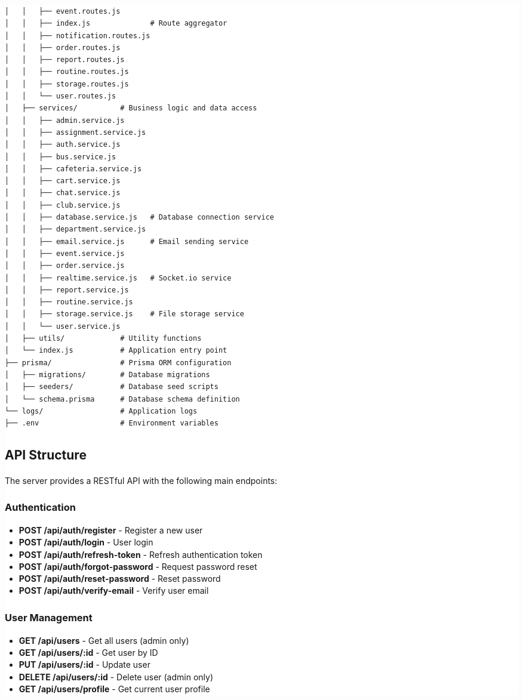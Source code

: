 ```
│   │   ├── event.routes.js
│   │   ├── index.js              # Route aggregator
│   │   ├── notification.routes.js
│   │   ├── order.routes.js
│   │   ├── report.routes.js
│   │   ├── routine.routes.js
│   │   ├── storage.routes.js
│   │   └── user.routes.js
│   ├── services/          # Business logic and data access
│   │   ├── admin.service.js
│   │   ├── assignment.service.js
│   │   ├── auth.service.js
│   │   ├── bus.service.js
│   │   ├── cafeteria.service.js
│   │   ├── cart.service.js
│   │   ├── chat.service.js
│   │   ├── club.service.js
│   │   ├── database.service.js   # Database connection service
│   │   ├── department.service.js
│   │   ├── email.service.js      # Email sending service
│   │   ├── event.service.js
│   │   ├── order.service.js
│   │   ├── realtime.service.js   # Socket.io service
│   │   ├── report.service.js
│   │   ├── routine.service.js
│   │   ├── storage.service.js    # File storage service
│   │   └── user.service.js
│   ├── utils/             # Utility functions
│   └── index.js           # Application entry point
├── prisma/                # Prisma ORM configuration
│   ├── migrations/        # Database migrations
│   ├── seeders/           # Database seed scripts
│   └── schema.prisma      # Database schema definition
└── logs/                  # Application logs
├── .env                   # Environment variables
```

## API Structure

The server provides a RESTful API with the following main endpoints:

### Authentication
- **POST /api/auth/register** - Register a new user
- **POST /api/auth/login** - User login
- **POST /api/auth/refresh-token** - Refresh authentication token
- **POST /api/auth/forgot-password** - Request password reset
- **POST /api/auth/reset-password** - Reset password
- **POST /api/auth/verify-email** - Verify user email

### User Management
- **GET /api/users** - Get all users (admin only)
- **GET /api/users/:id** - Get user by ID
- **PUT /api/users/:id** - Update user
- **DELETE /api/users/:id** - Delete user (admin only)
- **GET /api/users/profile** - Get current user profile
